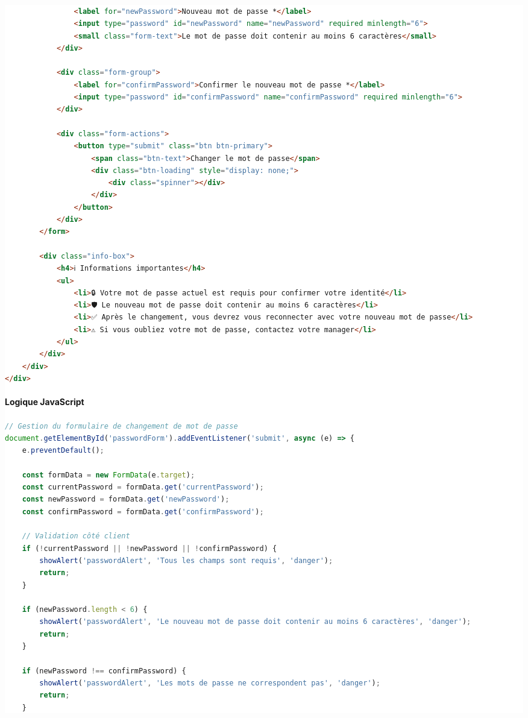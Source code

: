 ```html
                <label for="newPassword">Nouveau mot de passe *</label>
                <input type="password" id="newPassword" name="newPassword" required minlength="6">
                <small class="form-text">Le mot de passe doit contenir au moins 6 caractères</small>
            </div>

            <div class="form-group">
                <label for="confirmPassword">Confirmer le nouveau mot de passe *</label>
                <input type="password" id="confirmPassword" name="confirmPassword" required minlength="6">
            </div>

            <div class="form-actions">
                <button type="submit" class="btn btn-primary">
                    <span class="btn-text">Changer le mot de passe</span>
                    <div class="btn-loading" style="display: none;">
                        <div class="spinner"></div>
                    </div>
                </button>
            </div>
        </form>

        <div class="info-box">
            <h4>ℹ️ Informations importantes</h4>
            <ul>
                <li>🔒 Votre mot de passe actuel est requis pour confirmer votre identité</li>
                <li>🛡️ Le nouveau mot de passe doit contenir au moins 6 caractères</li>
                <li>✅ Après le changement, vous devrez vous reconnecter avec votre nouveau mot de passe</li>
                <li>⚠️ Si vous oubliez votre mot de passe, contactez votre manager</li>
            </ul>
        </div>
    </div>
</div>
```

#### Logique JavaScript
```javascript
// Gestion du formulaire de changement de mot de passe
document.getElementById('passwordForm').addEventListener('submit', async (e) => {
    e.preventDefault();
    
    const formData = new FormData(e.target);
    const currentPassword = formData.get('currentPassword');
    const newPassword = formData.get('newPassword');
    const confirmPassword = formData.get('confirmPassword');
    
    // Validation côté client
    if (!currentPassword || !newPassword || !confirmPassword) {
        showAlert('passwordAlert', 'Tous les champs sont requis', 'danger');
        return;
    }
    
    if (newPassword.length < 6) {
        showAlert('passwordAlert', 'Le nouveau mot de passe doit contenir au moins 6 caractères', 'danger');
        return;
    }
    
    if (newPassword !== confirmPassword) {
        showAlert('passwordAlert', 'Les mots de passe ne correspondent pas', 'danger');
        return;
    }
```